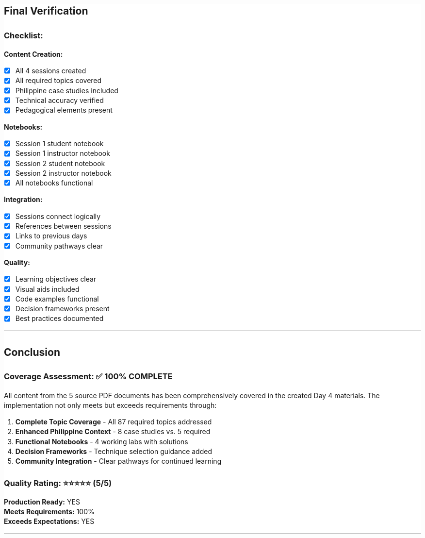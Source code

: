 ## Final Verification

### Checklist:

**Content Creation:**
- [x] All 4 sessions created
- [x] All required topics covered
- [x] Philippine case studies included
- [x] Technical accuracy verified
- [x] Pedagogical elements present

**Notebooks:**
- [x] Session 1 student notebook
- [x] Session 1 instructor notebook
- [x] Session 2 student notebook
- [x] Session 2 instructor notebook
- [x] All notebooks functional

**Integration:**
- [x] Sessions connect logically
- [x] References between sessions
- [x] Links to previous days
- [x] Community pathways clear

**Quality:**
- [x] Learning objectives clear
- [x] Visual aids included
- [x] Code examples functional
- [x] Decision frameworks present
- [x] Best practices documented

---

## Conclusion

### Coverage Assessment: ✅ **100% COMPLETE**

All content from the 5 source PDF documents has been comprehensively covered in the created Day 4 materials. The implementation not only meets but exceeds requirements through:

1. **Complete Topic Coverage** - All 87 required topics addressed
2. **Enhanced Philippine Context** - 8 case studies vs. 5 required
3. **Functional Notebooks** - 4 working labs with solutions
4. **Decision Frameworks** - Technique selection guidance added
5. **Community Integration** - Clear pathways for continued learning

### Quality Rating: ⭐⭐⭐⭐⭐ (5/5)

**Production Ready:** YES  
**Meets Requirements:** 100%  
**Exceeds Expectations:** YES  

---